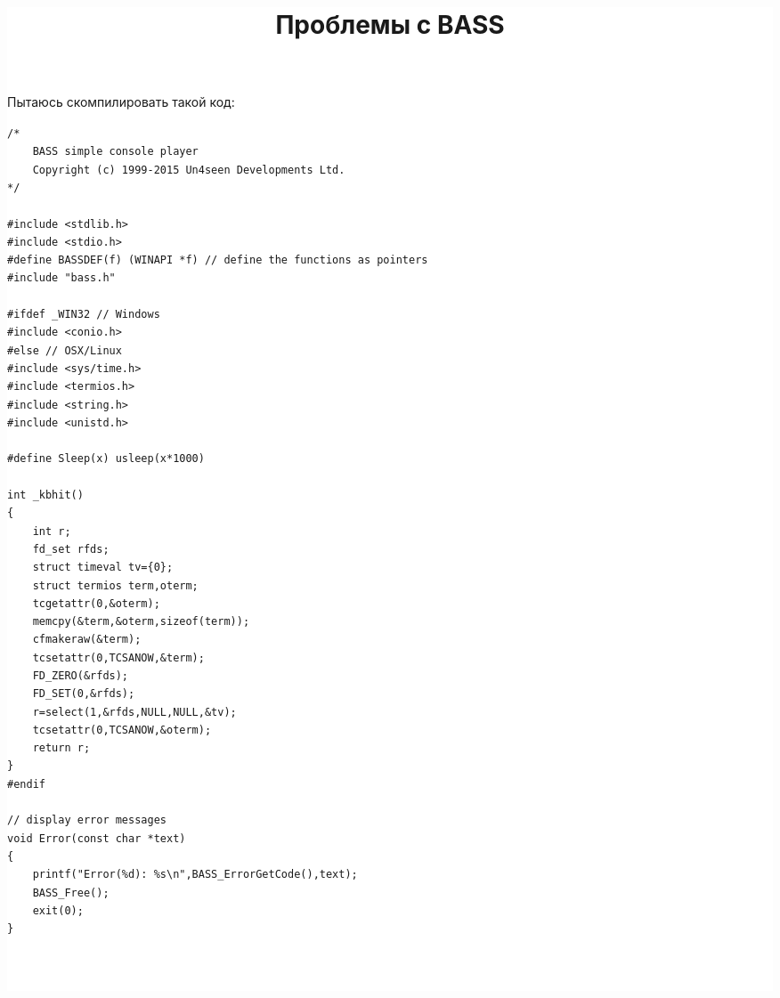 ﻿---
title: "Проблемы с BASS"
se.owner.user_id: 185348
se.owner.display_name: "eanmos"
se.owner.link: "https://ru.stackoverflow.com/users/185348/eanmos"
se.link: "https://ru.stackoverflow.com/questions/708052/%d0%9f%d1%80%d0%be%d0%b1%d0%bb%d0%b5%d0%bc%d1%8b-%d1%81-bass"
se.question_id: 708052
se.post_type: question
se.score: 3
---
<p>Пытаюсь скомпилировать такой код:</p>

<pre><code>/*
    BASS simple console player
    Copyright (c) 1999-2015 Un4seen Developments Ltd.
*/

#include &lt;stdlib.h&gt;
#include &lt;stdio.h&gt;
#define BASSDEF(f) (WINAPI *f) // define the functions as pointers
#include "bass.h"

#ifdef _WIN32 // Windows
#include &lt;conio.h&gt;
#else // OSX/Linux
#include &lt;sys/time.h&gt;
#include &lt;termios.h&gt;
#include &lt;string.h&gt;
#include &lt;unistd.h&gt;

#define Sleep(x) usleep(x*1000)

int _kbhit()
{
    int r;
    fd_set rfds;
    struct timeval tv={0};
    struct termios term,oterm;
    tcgetattr(0,&amp;oterm);
    memcpy(&amp;term,&amp;oterm,sizeof(term));
    cfmakeraw(&amp;term);
    tcsetattr(0,TCSANOW,&amp;term);
    FD_ZERO(&amp;rfds);
    FD_SET(0,&amp;rfds);
    r=select(1,&amp;rfds,NULL,NULL,&amp;tv);
    tcsetattr(0,TCSANOW,&amp;oterm);
    return r;
}
#endif

// display error messages
void Error(const char *text) 
{
    printf("Error(%d): %s\n",BASS_ErrorGetCode(),text);
    BASS_Free();
    exit(0);
}

